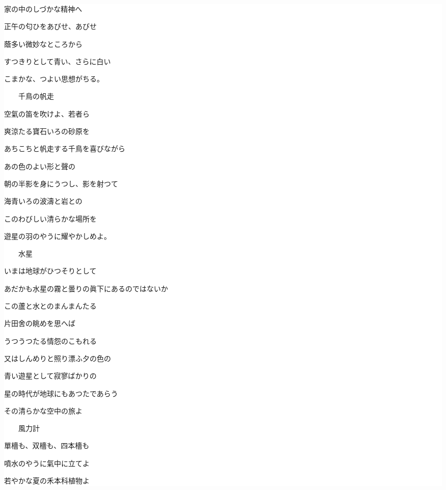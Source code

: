 

家の中のしづかな精神へ

正午の匂ひをあびせ、あびせ

蔭多い微妙なところから

すつきりとして青い、さらに白い

こまかな、つよい思想がちる。



　　千鳥の帆走



空氣の笛を吹けよ、若者ら

爽涼たる寶石いろの砂原を

あちこちと帆走する千鳥を喜びながら

あの色のよい形と聲の

朝の半影を身にうつし、影を射つて

海青いろの波濤と岩との

このわびしい清らかな場所を

遊星の羽のやうに耀やかしめよ。



　　水星



いまは地球がひつそりとして

あだかも水星の霧と曇りの眞下にあるのではないか

この蘆と水とのまんまんたる

片田舍の眺めを思へば

うつうつたる情怨のこもれる

又はしんめりと照り漂ふ夕の色の

青い遊星として寂寥ばかりの

星の時代が地球にもあつたであらう

その清らかな空中の旅よ



　　風力計



單檣も、双檣も、四本檣も

噴水のやうに氣中に立てよ

若やかな夏の禾本科植物よ

